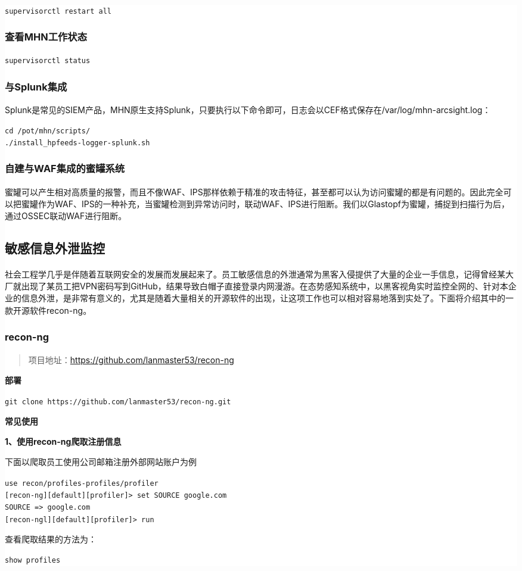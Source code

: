 ```
supervisorctl restart all
```

### 查看MHN工作状态

```
supervisorctl status
```

### 与Splunk集成

Splunk是常见的SIEM产品，MHN原生支持Splunk，只要执行以下命令即可，日志会以CEF格式保存在/var/log/mhn-arcsight.log：

```
cd /pot/mhn/scripts/
./install_hpfeeds-logger-splunk.sh
```



### 自建与WAF集成的蜜罐系统

蜜罐可以产生相对高质量的报警，而且不像WAF、IPS那样依赖于精准的攻击特征，甚至都可以认为访问蜜罐的都是有问题的。因此完全可以把蜜罐作为WAF、IPS的一种补充，当蜜罐检测到异常访问时，联动WAF、IPS进行阻断。我们以Glastopf为蜜罐，捕捉到扫描行为后，通过OSSEC联动WAF进行阻断。



## 敏感信息外泄监控

社会工程学几乎是伴随着互联网安全的发展而发展起来了。员工敏感信息的外泄通常为黑客入侵提供了大量的企业一手信息，记得曾经某大厂就出现了某员工把VPN密码写到GitHub，结果导致白帽子直接登录内网漫游。在态势感知系统中，以黑客视角实时监控全网的、针对本企业的信息外泄，是非常有意义的，尤其是随着大量相关的开源软件的出现，让这项工作也可以相对容易地落到实处了。下面将介绍其中的一款开源软件recon-ng。

### recon-ng

> 项目地址：https://github.com/lanmaster53/recon-ng

**部署**

```
git clone https://github.com/lanmaster53/recon-ng.git
```

**常见使用**

**1、使用recon-ng爬取注册信息**

下面以爬取员工使用公司邮箱注册外部网站账户为例

```
use recon/profiles-profiles/profiler
[recon-ng][default][profiler]> set SOURCE google.com
SOURCE => google.com
[recon-ngl][default][profiler]> run
```

查看爬取结果的方法为：

```
show profiles
```
